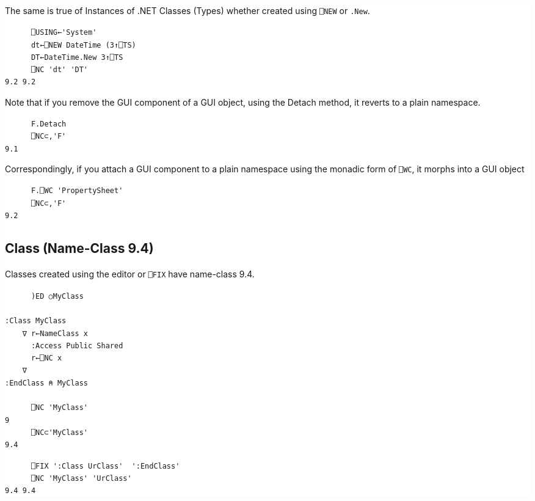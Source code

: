 
The same is true of Instances of .NET Classes (Types) whether created using `⎕NEW` or `.New`.
```apl
      ⎕USING←'System'
      dt←⎕NEW DateTime (3↑⎕TS)
      DT←DateTime.New 3↑⎕TS
      ⎕NC 'dt' 'DT'
9.2 9.2
```


Note that if you remove the GUI component of a GUI object, using the Detach method, it reverts to a plain namespace.
```apl
      F.Detach
      ⎕NC⊂,'F'
9.1
```


Correspondingly, if you attach a GUI component to a plain namespace using the monadic form of `⎕WC`, it morphs into a GUI object
```apl
      F.⎕WC 'PropertySheet'
      ⎕NC⊂,'F'
9.2
```


## Class (Name-Class 9.4)


Classes created using the editor or `⎕FIX` have name-class 9.4.
```apl
      )ED ○MyClass
 
:Class MyClass
    ∇ r←NameClass x
      :Access Public Shared
      r←⎕NC x
    ∇
:EndClass ⍝ MyClass
 
      ⎕NC 'MyClass'
9
      ⎕NC⊂'MyClass'
9.4

```
```apl
      ⎕FIX ':Class UrClass'  ':EndClass'
      ⎕NC 'MyClass' 'UrClass'
9.4 9.4
```


